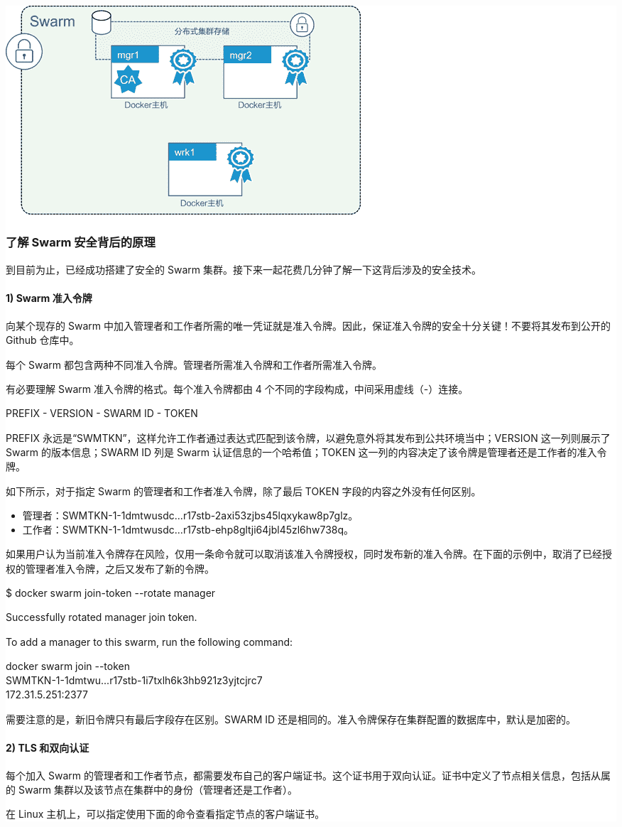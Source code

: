 ![将管理者配置为高可用（HA）](img/5cf79be5243e9fe55270d523ed392bd1.png)

### 了解 Swarm 安全背后的原理

到目前为止，已经成功搭建了安全的 Swarm 集群。接下来一起花费几分钟了解一下这背后涉及的安全技术。

#### 1) Swarm 准入令牌

向某个现存的 Swarm 中加入管理者和工作者所需的唯一凭证就是准入令牌。因此，保证准入令牌的安全十分关键！不要将其发布到公开的 Github 仓库中。

每个 Swarm 都包含两种不同准入令牌。管理者所需准入令牌和工作者所需准入令牌。

有必要理解 Swarm 准入令牌的格式。每个准入令牌都由 4 个不同的字段构成，中间采用虚线（-）连接。

PREFIX - VERSION - SWARM ID - TOKEN

PREFIX 永远是“SWMTKN”，这样允许工作者通过表达式匹配到该令牌，以避免意外将其发布到公共环境当中；VERSION 这一列则展示了 Swarm 的版本信息；SWARM ID 列是 Swarm 认证信息的一个哈希值；TOKEN 这一列的内容决定了该令牌是管理者还是工作者的准入令牌。

如下所示，对于指定 Swarm 的管理者和工作者准入令牌，除了最后 TOKEN 字段的内容之外没有任何区别。

*   管理者：SWMTKN-1-1dmtwusdc...r17stb-2axi53zjbs45lqxykaw8p7glz。
*   工作者：SWMTKN-1-1dmtwusdc...r17stb-ehp8gltji64jbl45zl6hw738q。

如果用户认为当前准入令牌存在风险，仅用一条命令就可以取消该准入令牌授权，同时发布新的准入令牌。在下面的示例中，取消了已经授权的管理者准入令牌，之后又发布了新的令牌。

$ docker swarm join-token --rotate manager

Successfully rotated manager join token.

To add a manager to this swarm, run the following command:

docker swarm join --token \
SWMTKN-1-1dmtwu...r17stb-1i7txlh6k3hb921z3yjtcjrc7 \
172.31.5.251:2377

需要注意的是，新旧令牌只有最后字段存在区别。SWARM ID 还是相同的。准入令牌保存在集群配置的数据库中，默认是加密的。

#### 2) TLS 和双向认证

每个加入 Swarm 的管理者和工作者节点，都需要发布自己的客户端证书。这个证书用于双向认证。证书中定义了节点相关信息，包括从属的 Swarm 集群以及该节点在集群中的身份（管理者还是工作者）。

在 Linux 主机上，可以指定使用下面的命令查看指定节点的客户端证书。

